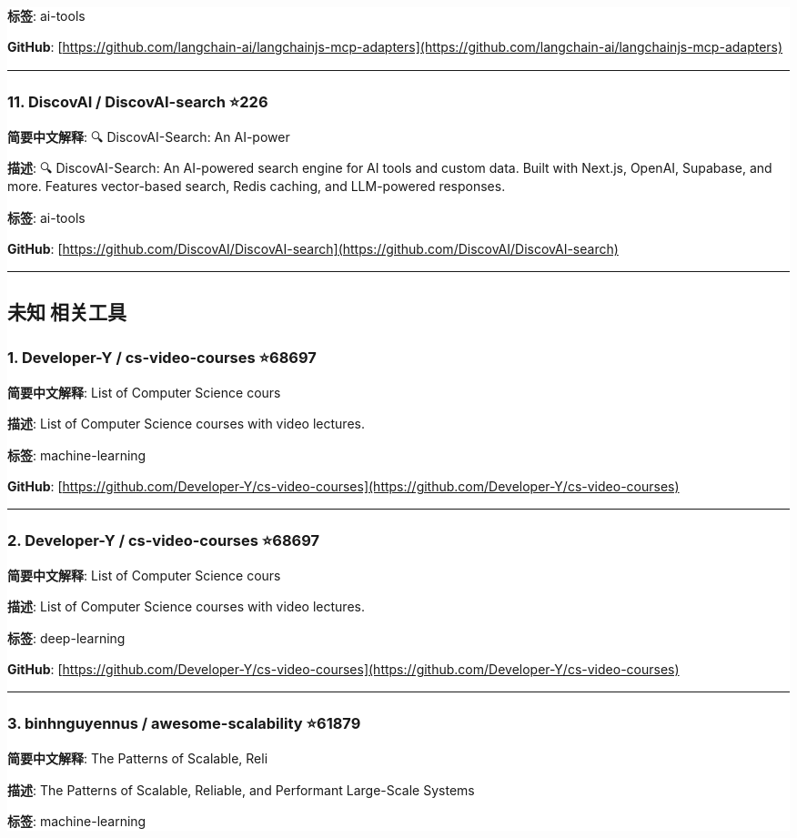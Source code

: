 **标签**: ai-tools

**GitHub**: [https://github.com/langchain-ai/langchainjs-mcp-adapters](https://github.com/langchain-ai/langchainjs-mcp-adapters)

---

### 11. DiscovAI / DiscovAI-search ⭐226

**简要中文解释**: 🔍 DiscovAI-Search: An AI-power

**描述**: 🔍 DiscovAI-Search: An AI-powered search engine for AI tools and custom data. Built with Next.js, OpenAI, Supabase, and more. Features vector-based search, Redis caching, and LLM-powered responses.

**标签**: ai-tools

**GitHub**: [https://github.com/DiscovAI/DiscovAI-search](https://github.com/DiscovAI/DiscovAI-search)

---

## 未知 相关工具

### 1. Developer-Y / cs-video-courses ⭐68697

**简要中文解释**: List of Computer Science cours

**描述**: List of Computer Science courses with video lectures.

**标签**: machine-learning

**GitHub**: [https://github.com/Developer-Y/cs-video-courses](https://github.com/Developer-Y/cs-video-courses)

---

### 2. Developer-Y / cs-video-courses ⭐68697

**简要中文解释**: List of Computer Science cours

**描述**: List of Computer Science courses with video lectures.

**标签**: deep-learning

**GitHub**: [https://github.com/Developer-Y/cs-video-courses](https://github.com/Developer-Y/cs-video-courses)

---

### 3. binhnguyennus / awesome-scalability ⭐61879

**简要中文解释**: The Patterns of Scalable, Reli

**描述**: The Patterns of Scalable, Reliable, and Performant Large-Scale Systems

**标签**: machine-learning
